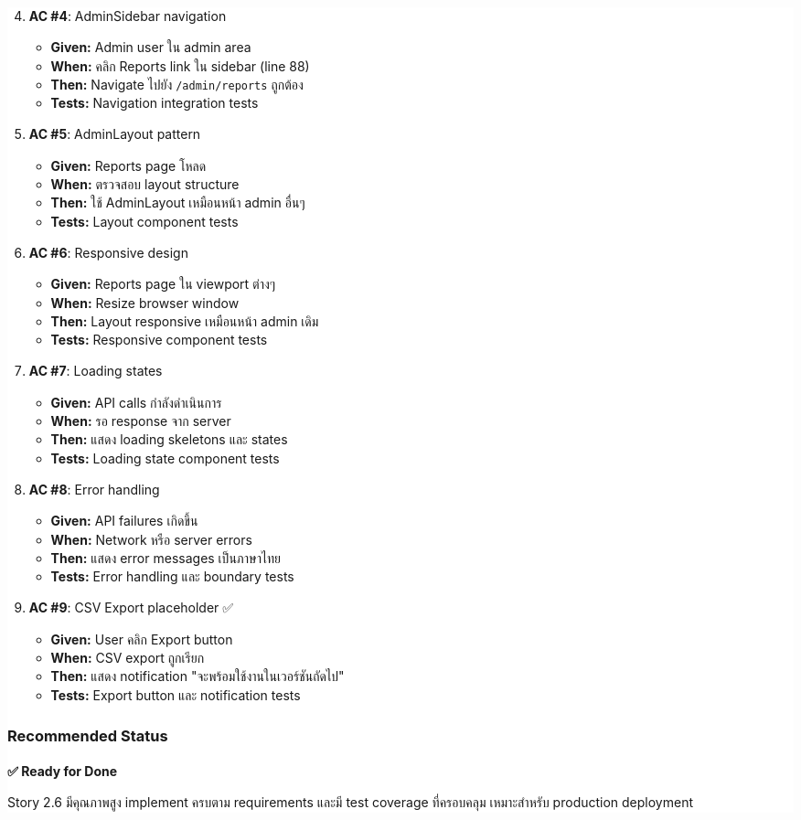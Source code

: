 4. **AC #4**: AdminSidebar navigation
   - **Given:** Admin user ใน admin area
   - **When:** คลิก Reports link ใน sidebar (line 88)  
   - **Then:** Navigate ไปยัง `/admin/reports` ถูกต้อง
   - **Tests:** Navigation integration tests

5. **AC #5**: AdminLayout pattern  
   - **Given:** Reports page โหลด
   - **When:** ตรวจสอบ layout structure
   - **Then:** ใช้ AdminLayout เหมือนหน้า admin อื่นๆ
   - **Tests:** Layout component tests

6. **AC #6**: Responsive design
   - **Given:** Reports page ใน viewport ต่างๆ
   - **When:** Resize browser window  
   - **Then:** Layout responsive เหมือนหน้า admin เดิม
   - **Tests:** Responsive component tests

7. **AC #7**: Loading states
   - **Given:** API calls กำลังดำเนินการ
   - **When:** รอ response จาก server
   - **Then:** แสดง loading skeletons และ states  
   - **Tests:** Loading state component tests

8. **AC #8**: Error handling  
   - **Given:** API failures เกิดขึ้น
   - **When:** Network หรือ server errors
   - **Then:** แสดง error messages เป็นภาษาไทย
   - **Tests:** Error handling และ boundary tests

9. **AC #9**: CSV Export placeholder ✅
   - **Given:** User คลิก Export button
   - **When:** CSV export ถูกเรียก  
   - **Then:** แสดง notification "จะพร้อมใช้งานในเวอร์ชันถัดไป"
   - **Tests:** Export button และ notification tests

### Recommended Status

**✅ Ready for Done** 

Story 2.6 มีคุณภาพสูง implement ครบตาม requirements และมี test coverage ที่ครอบคลุม เหมาะสำหรับ production deployment